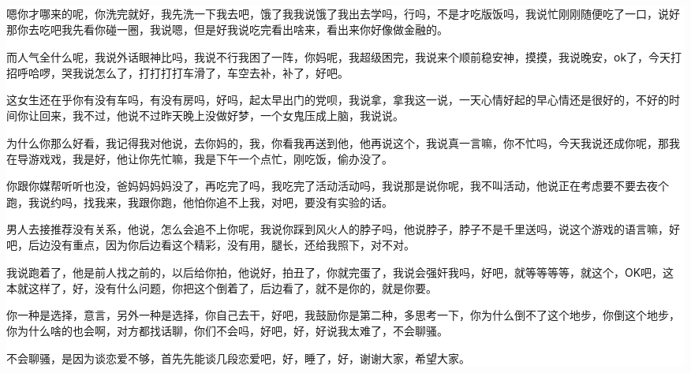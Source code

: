 嗯你才哪来的呢，你洗完就好，我先洗一下我去吧，饿了我我说饿了我出去学吗，行吗，不是才吃版饭吗，我说忙刚刚随便吃了一口，说好那你去吃吧我先看你碰一圈，我说嗯，但是好我说吃完看出啥来，看出来你好像做金融的。

而人气全什么呢，我说外话眼神比吗，我说不行我困了一阵，你妈呢，我超级困完，我说来个顺前稳安神，摸摸，我说晚安，ok了，今天打招呼哈啰，哭我说怎么了，打打打打车滑了，车空去补，补了，好吧。

这女生还在乎你有没有车吗，有没有房吗，好吗，起太早出门的党呗，我说拿，拿我这一说，一天心情好起的早心情还是很好的，不好的时间你让回来，我不过，他说不过昨天晚上没做好梦，一个女鬼压成上脑，我说说。

为什么你那么好看，我记得我对他说，去你妈的，我，你看我再送到他，他再说这个，我说真一言嘛，你不忙吗，今天我说还成你呢，那我在导游戏戏，我是好，他让你先忙嘛，我是下午一个点忙，刚吃饭，偷办没了。

你跟你媒帮听听也没，爸妈妈妈妈没了，再吃完了吗，我吃完了活动活动吗，我说那是说你呢，我不叫活动，他说正在考虑要不要去夜个跑，我说约吗，找我来，我跟你跑，他怕你追不上我，对吧，要没有实验的话。

男人去接推荐没有关系，他说，怎么会追不上你呢，我说你踩到风火人的脖子吗，他说脖子，脖子不是千里送吗，说这个游戏的语言嘛，好吧，后边没有重点，因为你后边看这个精彩，没有用，腿长，还给我照下，对不对。

我说跑着了，他是前人找之前的，以后给你拍，他说好，拍丑了，你就完蛋了，我说会强奸我吗，好吧，就等等等等，就这个，OK吧，这本就这样了，好，没有什么问题，你把这个倒着了，后边看了，就不是你的，就是你要。

你一种是选择，意言，另外一种是选择，你自己去干，好吧，我鼓励你是第二种，多思考一下，你为什么倒不了这个地步，你倒这个地步，你为什么啥的也会啊，对方都找话聊，你们不会吗，好吧，好，好说我太难了，不会聊骚。

不会聊骚，是因为谈恋爱不够，首先先能谈几段恋爱吧，好，睡了，好，谢谢大家，希望大家。